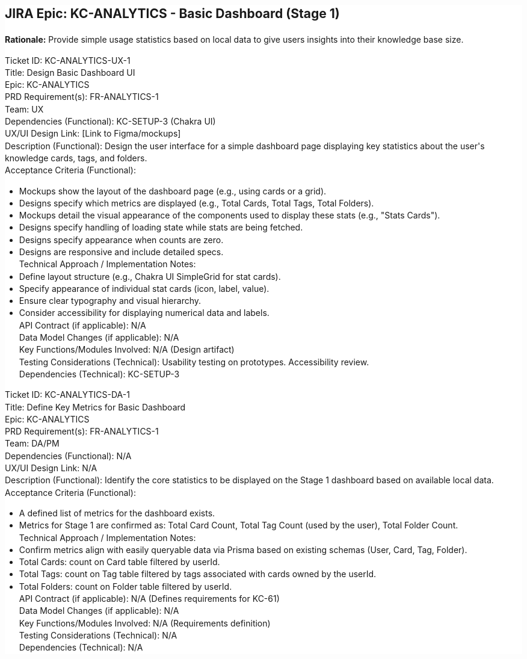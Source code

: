 ## **JIRA Epic: KC-ANALYTICS \- Basic Dashboard (Stage 1\)**

**Rationale:** Provide simple usage statistics based on local data to give users insights into their knowledge base size.

Ticket ID: KC-ANALYTICS-UX-1  
Title: Design Basic Dashboard UI  
Epic: KC-ANALYTICS  
PRD Requirement(s): FR-ANALYTICS-1  
Team: UX  
Dependencies (Functional): KC-SETUP-3 (Chakra UI)  
UX/UI Design Link: \[Link to Figma/mockups\]  
Description (Functional): Design the user interface for a simple dashboard page displaying key statistics about the user's knowledge cards, tags, and folders.  
Acceptance Criteria (Functional):

* Mockups show the layout of the dashboard page (e.g., using cards or a grid).  
* Designs specify which metrics are displayed (e.g., Total Cards, Total Tags, Total Folders).  
* Mockups detail the visual appearance of the components used to display these stats (e.g., "Stats Cards").  
* Designs specify handling of loading state while stats are being fetched.  
* Designs specify appearance when counts are zero.  
* Designs are responsive and include detailed specs.  
  Technical Approach / Implementation Notes:  
* Define layout structure (e.g., Chakra UI SimpleGrid for stat cards).  
* Specify appearance of individual stat cards (icon, label, value).  
* Ensure clear typography and visual hierarchy.  
* Consider accessibility for displaying numerical data and labels.  
  API Contract (if applicable): N/A  
  Data Model Changes (if applicable): N/A  
  Key Functions/Modules Involved: N/A (Design artifact)  
  Testing Considerations (Technical): Usability testing on prototypes. Accessibility review.  
  Dependencies (Technical): KC-SETUP-3

Ticket ID: KC-ANALYTICS-DA-1  
Title: Define Key Metrics for Basic Dashboard  
Epic: KC-ANALYTICS  
PRD Requirement(s): FR-ANALYTICS-1  
Team: DA/PM  
Dependencies (Functional): N/A  
UX/UI Design Link: N/A  
Description (Functional): Identify the core statistics to be displayed on the Stage 1 dashboard based on available local data.  
Acceptance Criteria (Functional):

* A defined list of metrics for the dashboard exists.  
* Metrics for Stage 1 are confirmed as: Total Card Count, Total Tag Count (used by the user), Total Folder Count.  
  Technical Approach / Implementation Notes:  
* Confirm metrics align with easily queryable data via Prisma based on existing schemas (User, Card, Tag, Folder).  
* Total Cards: count on Card table filtered by userId.  
* Total Tags: count on Tag table filtered by tags associated with cards owned by the userId.  
* Total Folders: count on Folder table filtered by userId.  
  API Contract (if applicable): N/A (Defines requirements for KC-61)  
  Data Model Changes (if applicable): N/A  
  Key Functions/Modules Involved: N/A (Requirements definition)  
  Testing Considerations (Technical): N/A  
  Dependencies (Technical): N/A
